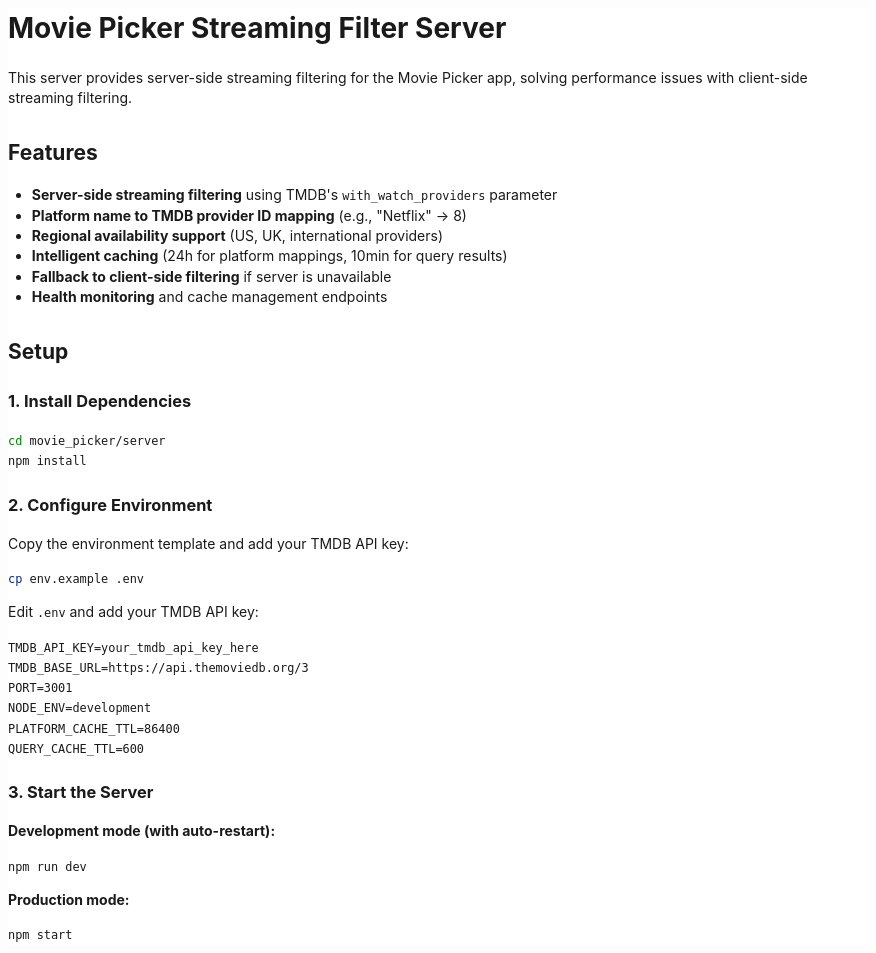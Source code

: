 # Movie Picker Streaming Filter Server

This server provides server-side streaming filtering for the Movie Picker app, solving performance issues with client-side streaming filtering.

## Features

- **Server-side streaming filtering** using TMDB's `with_watch_providers` parameter
- **Platform name to TMDB provider ID mapping** (e.g., "Netflix" → 8)
- **Regional availability support** (US, UK, international providers)
- **Intelligent caching** (24h for platform mappings, 10min for query results)
- **Fallback to client-side filtering** if server is unavailable
- **Health monitoring** and cache management endpoints

## Setup

### 1. Install Dependencies

```bash
cd movie_picker/server
npm install
```

### 2. Configure Environment

Copy the environment template and add your TMDB API key:

```bash
cp env.example .env
```

Edit `.env` and add your TMDB API key:

```env
TMDB_API_KEY=your_tmdb_api_key_here
TMDB_BASE_URL=https://api.themoviedb.org/3
PORT=3001
NODE_ENV=development
PLATFORM_CACHE_TTL=86400
QUERY_CACHE_TTL=600
```

### 3. Start the Server

**Development mode (with auto-restart):**
```bash
npm run dev
```

**Production mode:**
```bash
npm start
```
